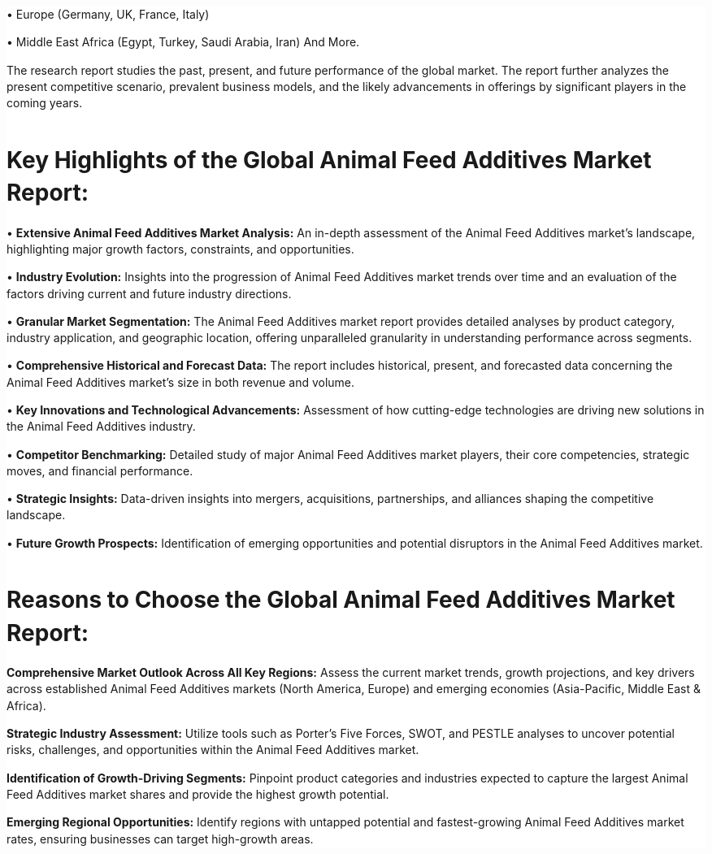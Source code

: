 • Europe (Germany, UK, France, Italy)

• Middle East Africa (Egypt, Turkey, Saudi Arabia, Iran) And More.

The research report studies the past, present, and future performance of the global market. The report further analyzes the present competitive scenario, prevalent business models, and the likely advancements in offerings by significant players in the coming years.

# <strong>Key Highlights of the Global Animal Feed Additives Market Report:</strong>

• <strong>Extensive Animal Feed Additives Market Analysis:</strong> An in-depth assessment of the Animal Feed Additives market’s landscape, highlighting major growth factors, constraints, and opportunities.

• <strong>Industry Evolution:</strong> Insights into the progression of Animal Feed Additives market trends over time and an evaluation of the factors driving current and future industry directions.

• <strong>Granular Market Segmentation:</strong> The Animal Feed Additives market report provides detailed analyses by product category, industry application, and geographic location, offering unparalleled granularity in understanding performance across segments.

• <strong>Comprehensive Historical and Forecast Data:</strong> The report includes historical, present, and forecasted data concerning the Animal Feed Additives market’s size in both revenue and volume.

• <strong>Key Innovations and Technological Advancements:</strong> Assessment of how cutting-edge technologies are driving new solutions in the Animal Feed Additives industry.

• <strong>Competitor Benchmarking:</strong> Detailed study of major Animal Feed Additives market players, their core competencies, strategic moves, and financial performance.

• <strong>Strategic Insights:</strong> Data-driven insights into mergers, acquisitions, partnerships, and alliances shaping the competitive landscape.

• <strong>Future Growth Prospects:</strong> Identification of emerging opportunities and potential disruptors in the Animal Feed Additives market.

# <strong>Reasons to Choose the Global Animal Feed Additives Market Report:</strong>

<strong>Comprehensive Market Outlook Across All Key Regions:</strong>
Assess the current market trends, growth projections, and key drivers across established Animal Feed Additives markets (North America, Europe) and emerging economies (Asia-Pacific, Middle East & Africa).

<strong>Strategic Industry Assessment:</strong>
Utilize tools such as Porter’s Five Forces, SWOT, and PESTLE analyses to uncover potential risks, challenges, and opportunities within the Animal Feed Additives market.

<strong>Identification of Growth-Driving Segments:</strong>
Pinpoint product categories and industries expected to capture the largest Animal Feed Additives market shares and provide the highest growth potential.

<strong>Emerging Regional Opportunities:</strong>
Identify regions with untapped potential and fastest-growing Animal Feed Additives market rates, ensuring businesses can target high-growth areas.
